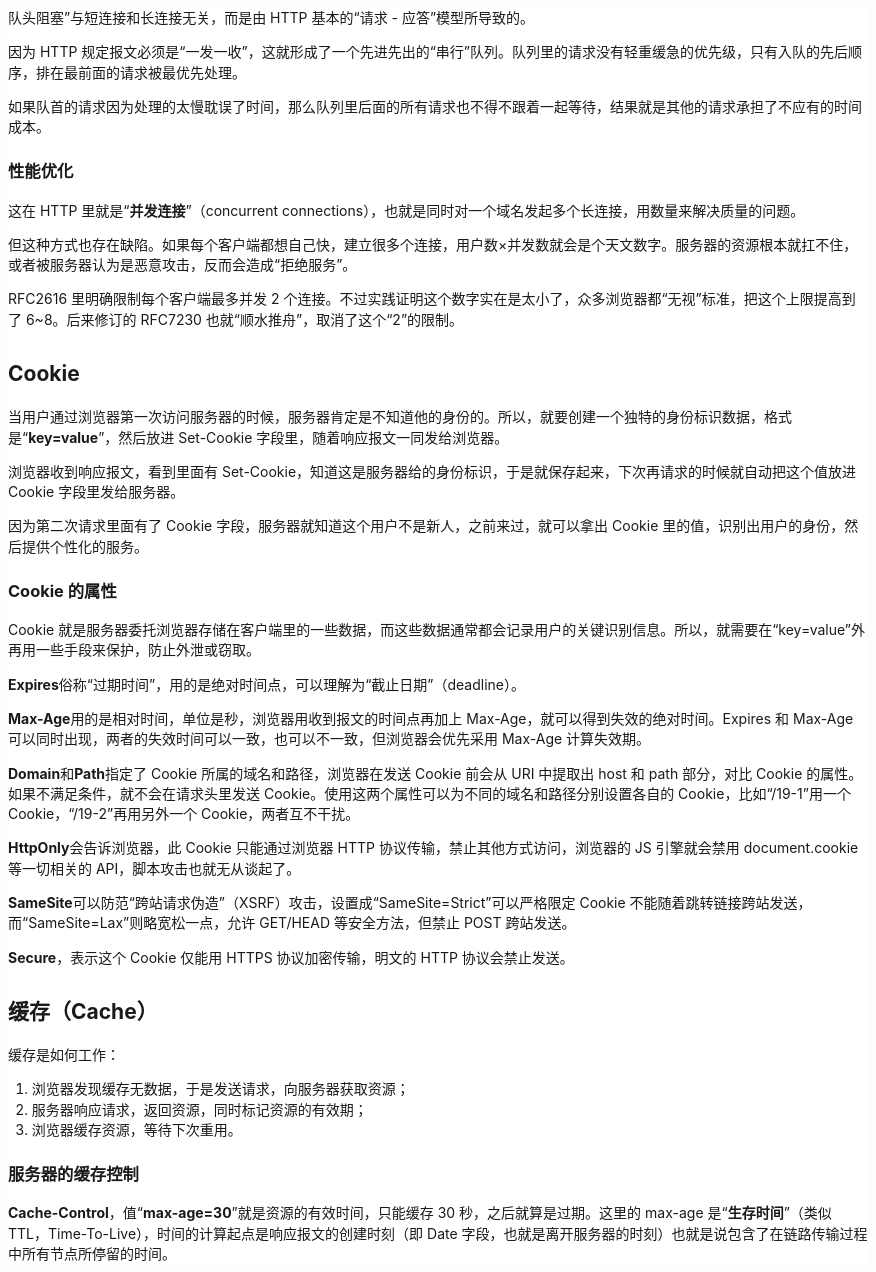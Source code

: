 队头阻塞”与短连接和长连接无关，而是由 HTTP 基本的“请求 - 应答”模型所导致的。

因为 HTTP 规定报文必须是“一发一收”，这就形成了一个先进先出的“串行”队列。队列里的请求没有轻重缓急的优先级，只有入队的先后顺序，排在最前面的请求被最优先处理。

如果队首的请求因为处理的太慢耽误了时间，那么队列里后面的所有请求也不得不跟着一起等待，结果就是其他的请求承担了不应有的时间成本。

### 性能优化

这在 HTTP 里就是“**并发连接**”（concurrent connections），也就是同时对一个域名发起多个长连接，用数量来解决质量的问题。

但这种方式也存在缺陷。如果每个客户端都想自己快，建立很多个连接，用户数×并发数就会是个天文数字。服务器的资源根本就扛不住，或者被服务器认为是恶意攻击，反而会造成“拒绝服务”。

RFC2616 里明确限制每个客户端最多并发 2 个连接。不过实践证明这个数字实在是太小了，众多浏览器都“无视”标准，把这个上限提高到了 6\~8。后来修订的 RFC7230 也就“顺水推舟”，取消了这个“2”的限制。

## Cookie

当用户通过浏览器第一次访问服务器的时候，服务器肯定是不知道他的身份的。所以，就要创建一个独特的身份标识数据，格式是“**key=value**”，然后放进 Set-Cookie 字段里，随着响应报文一同发给浏览器。

浏览器收到响应报文，看到里面有 Set-Cookie，知道这是服务器给的身份标识，于是就保存起来，下次再请求的时候就自动把这个值放进 Cookie 字段里发给服务器。

因为第二次请求里面有了 Cookie 字段，服务器就知道这个用户不是新人，之前来过，就可以拿出 Cookie 里的值，识别出用户的身份，然后提供个性化的服务。

### Cookie 的属性

Cookie 就是服务器委托浏览器存储在客户端里的一些数据，而这些数据通常都会记录用户的关键识别信息。所以，就需要在“key=value”外再用一些手段来保护，防止外泄或窃取。

**Expires**俗称“过期时间”，用的是绝对时间点，可以理解为“截止日期”（deadline）。

**Max-Age**用的是相对时间，单位是秒，浏览器用收到报文的时间点再加上 Max-Age，就可以得到失效的绝对时间。Expires 和 Max-Age 可以同时出现，两者的失效时间可以一致，也可以不一致，但浏览器会优先采用 Max-Age 计算失效期。

**Domain**和**Path**指定了 Cookie 所属的域名和路径，浏览器在发送 Cookie 前会从 URI 中提取出 host 和 path 部分，对比 Cookie 的属性。如果不满足条件，就不会在请求头里发送 Cookie。使用这两个属性可以为不同的域名和路径分别设置各自的 Cookie，比如“/19-1”用一个 Cookie，“/19-2”再用另外一个 Cookie，两者互不干扰。

**HttpOnly**会告诉浏览器，此 Cookie 只能通过浏览器 HTTP 协议传输，禁止其他方式访问，浏览器的 JS 引擎就会禁用 document.cookie 等一切相关的 API，脚本攻击也就无从谈起了。

**SameSite**可以防范“跨站请求伪造”（XSRF）攻击，设置成“SameSite=Strict”可以严格限定 Cookie 不能随着跳转链接跨站发送，而“SameSite=Lax”则略宽松一点，允许 GET/HEAD 等安全方法，但禁止 POST 跨站发送。

**Secure**，表示这个 Cookie 仅能用 HTTPS 协议加密传输，明文的 HTTP 协议会禁止发送。

## 缓存（Cache）

缓存是如何工作：

1. 浏览器发现缓存无数据，于是发送请求，向服务器获取资源；
2. 服务器响应请求，返回资源，同时标记资源的有效期；
3. 浏览器缓存资源，等待下次重用。

### 服务器的缓存控制

**Cache-Control**，值“**max-age=30**”就是资源的有效时间，只能缓存 30 秒，之后就算是过期。这里的 max-age 是“**生存时间**”（类似 TTL，Time-To-Live），时间的计算起点是响应报文的创建时刻（即 Date 字段，也就是离开服务器的时刻）也就是说包含了在链路传输过程中所有节点所停留的时间。
